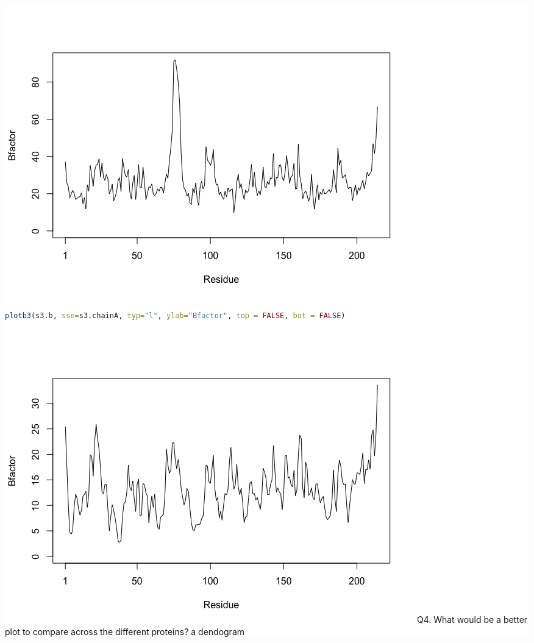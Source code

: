 ![](class06_files/figure-markdown_github/unnamed-chunk-23-2.png)

``` r
plotb3(s3.b, sse=s3.chainA, typ="l", ylab="Bfactor", top = FALSE, bot = FALSE)
```

![](class06_files/figure-markdown_github/unnamed-chunk-23-3.png) Q4. What would be a better plot to compare across the different proteins? a dendogram
